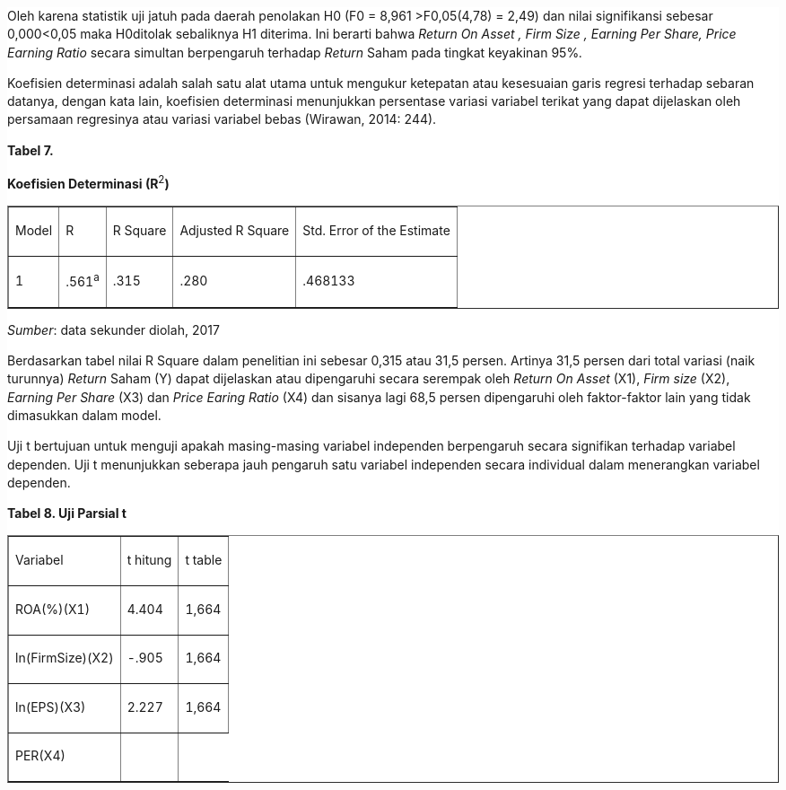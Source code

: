 <p><span class="font4">Oleh karena statistik uji jatuh pada daerah penolakan H</span><span class="font0">0 </span><span class="font4">(F0 = 8,961 &gt;F</span><span class="font0">0,05</span><span class="font4">(4,78) = 2,49) dan nilai signifikansi sebesar 0,000&lt;0,05 maka H</span><span class="font0">0</span><span class="font4">ditolak sebaliknya H</span><span class="font0">1 </span><span class="font4">diterima. Ini berarti bahwa </span><span class="font4" style="font-style:italic;">Return On Asset , Firm Size , Earning Per Share, Price Earning Ratio</span><span class="font4"> secara simultan berpengaruh terhadap </span><span class="font4" style="font-style:italic;">Return </span><span class="font4">Saham pada tingkat keyakinan 95%</span><span class="font4" style="font-style:italic;">.</span></p>
<p><span class="font4">Koefisien determinasi adalah salah satu alat utama untuk mengukur ketepatan atau kesesuaian garis regresi terhadap sebaran datanya, dengan kata lain, koefisien determinasi menunjukkan persentase variasi variabel terikat yang dapat dijelaskan oleh persamaan regresinya atau variasi variabel bebas (Wirawan, 2014: 244).</span></p>
<p><span class="font4" style="font-weight:bold;">Tabel 7.</span></p>
<p><span class="font4" style="font-weight:bold;">Koefisien Determinasi (R</span><span class="font0"><sup>2</sup></span><span class="font4" style="font-weight:bold;">)</span></p>
<table border="1">
<tr><td style="vertical-align:top;">
<p><span class="font2">Model</span></p></td><td style="vertical-align:top;">
<p><span class="font2">R</span></p></td><td style="vertical-align:top;">
<p><span class="font2">R Square</span></p></td><td style="vertical-align:top;">
<p><span class="font2">Adjusted R Square</span></p></td><td style="vertical-align:top;">
<p><span class="font2">Std. Error of the Estimate</span></p></td></tr>
<tr><td style="vertical-align:middle;">
<p><span class="font2">1</span></p></td><td style="vertical-align:middle;">
<p><span class="font2">.561<sup>a</sup></span></p></td><td style="vertical-align:middle;">
<p><span class="font2">.315</span></p></td><td style="vertical-align:middle;">
<p><span class="font2">.280</span></p></td><td style="vertical-align:middle;">
<p><span class="font2">.468133</span></p></td></tr>
</table>
<p><span class="font2" style="font-style:italic;">Sumber</span><span class="font2">: data sekunder diolah, 2017</span></p>
<p><span class="font4">Berdasarkan tabel nilai R Square dalam penelitian ini sebesar 0,315 atau 31,5 persen. Artinya 31,5 persen dari total variasi (naik turunnya) </span><span class="font4" style="font-style:italic;">Return</span><span class="font4"> Saham (Y) dapat dijelaskan atau dipengaruhi secara serempak oleh </span><span class="font4" style="font-style:italic;">Return On Asset</span><span class="font4"> (X1), </span><span class="font4" style="font-style:italic;">Firm size</span><span class="font4"> (X2), </span><span class="font4" style="font-style:italic;">Earning Per Share</span><span class="font4"> (X3) dan </span><span class="font4" style="font-style:italic;">Price Earing Ratio</span><span class="font4"> (X4) dan sisanya lagi 68,5 persen dipengaruhi oleh faktor-faktor lain yang tidak dimasukkan dalam model.</span></p>
<p><span class="font4">Uji t bertujuan untuk menguji apakah masing-masing variabel independen berpengaruh secara signifikan terhadap variabel dependen. Uji t menunjukkan seberapa jauh pengaruh satu variabel independen secara individual dalam menerangkan variabel dependen.</span></p>
<p><span class="font4" style="font-weight:bold;">Tabel 8. Uji Parsial t</span></p>
<table border="1">
<tr><td style="vertical-align:bottom;">
<p><span class="font2">Variabel</span></p></td><td style="vertical-align:bottom;">
<p><span class="font2">t hitung</span></p></td><td style="vertical-align:bottom;">
<p><span class="font2">t table</span></p></td></tr>
<tr><td style="vertical-align:bottom;">
<p><span class="font2">ROA(%)(X1)</span></p></td><td style="vertical-align:bottom;">
<p><span class="font2">4.404</span></p></td><td style="vertical-align:bottom;">
<p><span class="font2">1,664</span></p></td></tr>
<tr><td style="vertical-align:top;">
<p><span class="font2">ln(FirmSize)(X2)</span></p></td><td style="vertical-align:top;">
<p><span class="font2">-.905</span></p></td><td style="vertical-align:top;">
<p><span class="font2">1,664</span></p></td></tr>
<tr><td style="vertical-align:top;">
<p><span class="font2">ln(EPS)(X3)</span></p></td><td style="vertical-align:top;">
<p><span class="font2">2.227</span></p></td><td style="vertical-align:top;">
<p><span class="font2">1,664</span></p></td></tr>
<tr><td style="vertical-align:top;">
<p><span class="font2">PER(X4)</span></p></td><td style="vertical-align:top;">